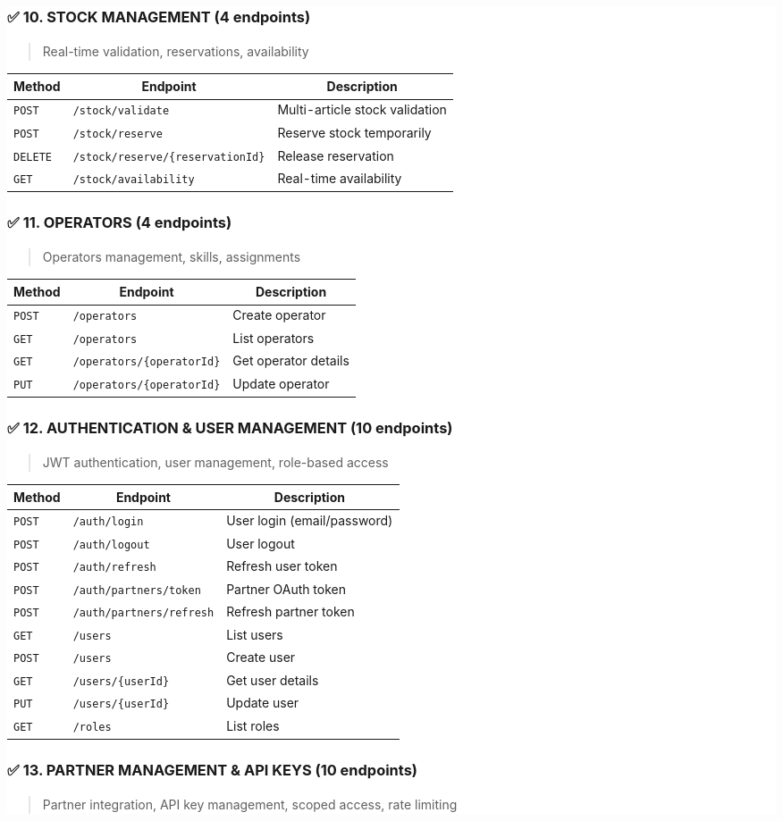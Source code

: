 ### ✅ **10. STOCK MANAGEMENT** (4 endpoints)
> Real-time validation, reservations, availability

| Method | Endpoint | Description |
|--------|----------|-------------|
| `POST` | `/stock/validate` | Multi-article stock validation |
| `POST` | `/stock/reserve` | Reserve stock temporarily |
| `DELETE` | `/stock/reserve/{reservationId}` | Release reservation |
| `GET` | `/stock/availability` | Real-time availability |

### ✅ **11. OPERATORS** (4 endpoints)
> Operators management, skills, assignments

| Method | Endpoint | Description |
|--------|----------|-------------|
| `POST` | `/operators` | Create operator |
| `GET` | `/operators` | List operators |
| `GET` | `/operators/{operatorId}` | Get operator details |
| `PUT` | `/operators/{operatorId}` | Update operator |

### ✅ **12. AUTHENTICATION & USER MANAGEMENT** (10 endpoints)
> JWT authentication, user management, role-based access

| Method | Endpoint | Description |
|--------|----------|-------------|
| `POST` | `/auth/login` | User login (email/password) |
| `POST` | `/auth/logout` | User logout |
| `POST` | `/auth/refresh` | Refresh user token |
| `POST` | `/auth/partners/token` | Partner OAuth token |
| `POST` | `/auth/partners/refresh` | Refresh partner token |
| `GET` | `/users` | List users |
| `POST` | `/users` | Create user |
| `GET` | `/users/{userId}` | Get user details |
| `PUT` | `/users/{userId}` | Update user |
| `GET` | `/roles` | List roles |

### ✅ **13. PARTNER MANAGEMENT & API KEYS** (10 endpoints)
> Partner integration, API key management, scoped access, rate limiting
